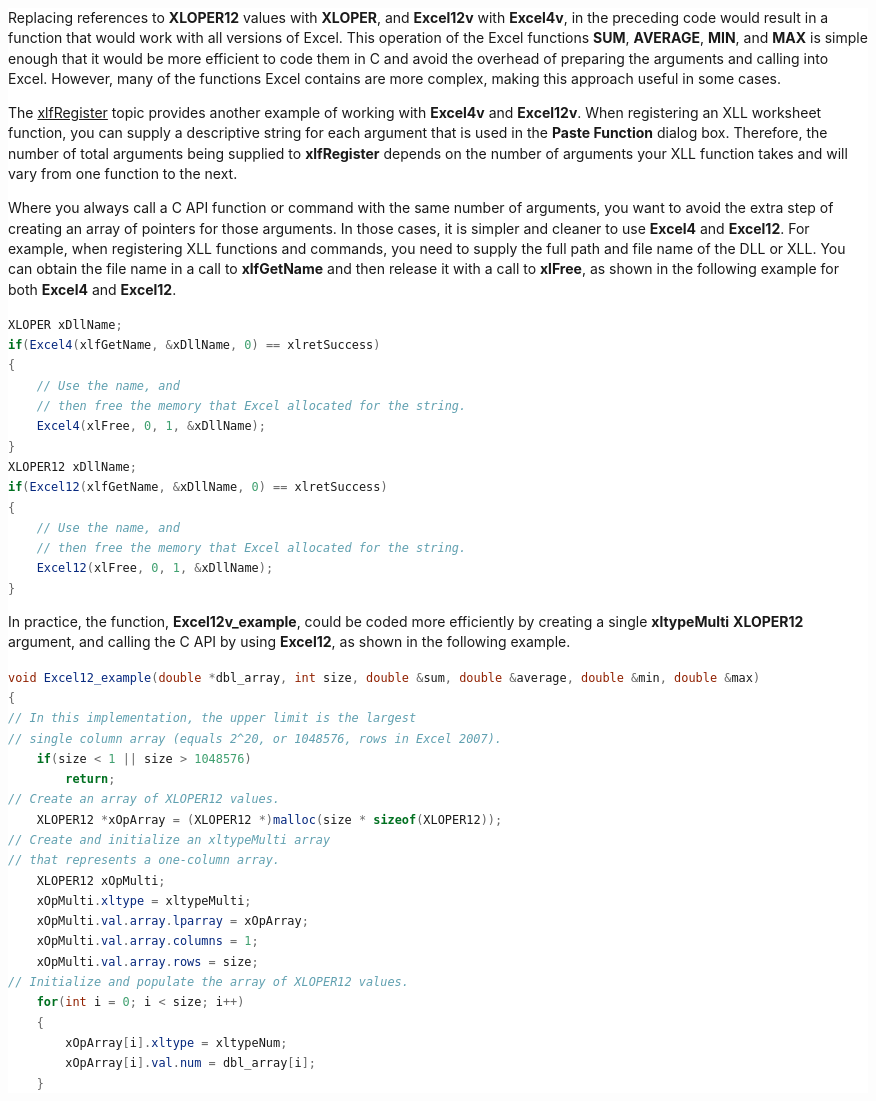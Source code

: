 Replacing references to **XLOPER12** values with **XLOPER**, and **Excel12v** with **Excel4v**, in the preceding code would result in a function that would work with all versions of Excel. This operation of the Excel functions **SUM**, **AVERAGE**, **MIN**, and **MAX** is simple enough that it would be more efficient to code them in C and avoid the overhead of preparing the arguments and calling into Excel. However, many of the functions Excel contains are more complex, making this approach useful in some cases. 
  
The [xlfRegister](http://msdn.microsoft.com/library/guid_c730124c-1886-4a0f-8f06-79763025537d%28Office.15%29.aspx) topic provides another example of working with **Excel4v** and **Excel12v**. When registering an XLL worksheet function, you can supply a descriptive string for each argument that is used in the **Paste Function** dialog box. Therefore, the number of total arguments being supplied to **xlfRegister** depends on the number of arguments your XLL function takes and will vary from one function to the next. 
  
Where you always call a C API function or command with the same number of arguments, you want to avoid the extra step of creating an array of pointers for those arguments. In those cases, it is simpler and cleaner to use **Excel4** and **Excel12**. For example, when registering XLL functions and commands, you need to supply the full path and file name of the DLL or XLL. You can obtain the file name in a call to **xlfGetName** and then release it with a call to **xlFree**, as shown in the following example for both **Excel4** and **Excel12**.
  
```cs
XLOPER xDllName;
if(Excel4(xlfGetName, &xDllName, 0) == xlretSuccess)
{
    // Use the name, and 
    // then free the memory that Excel allocated for the string.
    Excel4(xlFree, 0, 1, &xDllName);
}
XLOPER12 xDllName;
if(Excel12(xlfGetName, &xDllName, 0) == xlretSuccess)
{
    // Use the name, and
    // then free the memory that Excel allocated for the string.
    Excel12(xlFree, 0, 1, &xDllName);
}

```

In practice, the function, **Excel12v_example**, could be coded more efficiently by creating a single **xltypeMulti** **XLOPER12** argument, and calling the C API by using **Excel12**, as shown in the following example.
  
```cs
void Excel12_example(double *dbl_array, int size, double &sum, double &average, double &min, double &max)
{
// In this implementation, the upper limit is the largest
// single column array (equals 2^20, or 1048576, rows in Excel 2007).
    if(size < 1 || size > 1048576)
        return;
// Create an array of XLOPER12 values.
    XLOPER12 *xOpArray = (XLOPER12 *)malloc(size * sizeof(XLOPER12));
// Create and initialize an xltypeMulti array
// that represents a one-column array.
    XLOPER12 xOpMulti;
    xOpMulti.xltype = xltypeMulti;
    xOpMulti.val.array.lparray = xOpArray;
    xOpMulti.val.array.columns = 1;
    xOpMulti.val.array.rows = size;
// Initialize and populate the array of XLOPER12 values.
    for(int i = 0; i < size; i++)
    {
        xOpArray[i].xltype = xltypeNum;
        xOpArray[i].val.num = dbl_array[i];
    }
```